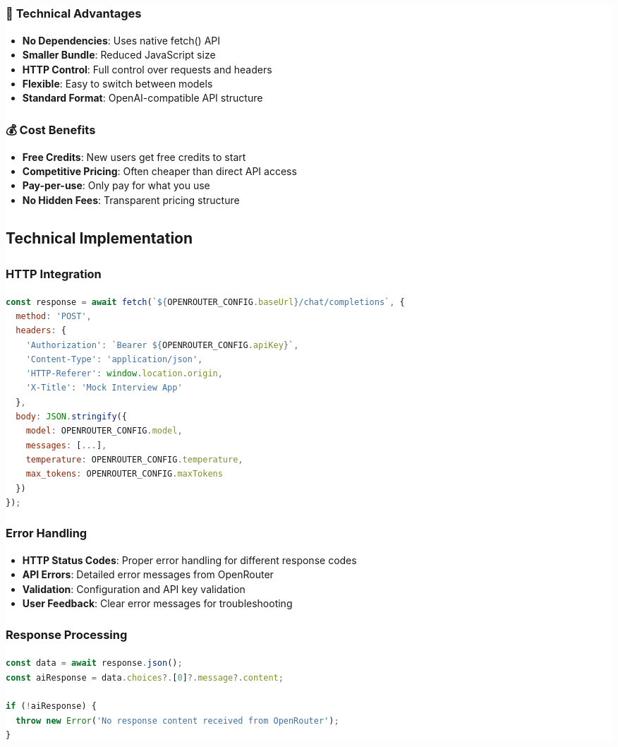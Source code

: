### 🚀 **Technical Advantages**
- **No Dependencies**: Uses native fetch() API
- **Smaller Bundle**: Reduced JavaScript size
- **HTTP Control**: Full control over requests and headers
- **Flexible**: Easy to switch between models
- **Standard Format**: OpenAI-compatible API structure

### 💰 **Cost Benefits**
- **Free Credits**: New users get free credits to start
- **Competitive Pricing**: Often cheaper than direct API access
- **Pay-per-use**: Only pay for what you use
- **No Hidden Fees**: Transparent pricing structure

## Technical Implementation

### **HTTP Integration**
```javascript
const response = await fetch(`${OPENROUTER_CONFIG.baseUrl}/chat/completions`, {
  method: 'POST',
  headers: {
    'Authorization': `Bearer ${OPENROUTER_CONFIG.apiKey}`,
    'Content-Type': 'application/json',
    'HTTP-Referer': window.location.origin,
    'X-Title': 'Mock Interview App'
  },
  body: JSON.stringify({
    model: OPENROUTER_CONFIG.model,
    messages: [...],
    temperature: OPENROUTER_CONFIG.temperature,
    max_tokens: OPENROUTER_CONFIG.maxTokens
  })
});
```

### **Error Handling**
- **HTTP Status Codes**: Proper error handling for different response codes
- **API Errors**: Detailed error messages from OpenRouter
- **Validation**: Configuration and API key validation
- **User Feedback**: Clear error messages for troubleshooting

### **Response Processing**
```javascript
const data = await response.json();
const aiResponse = data.choices?.[0]?.message?.content;

if (!aiResponse) {
  throw new Error('No response content received from OpenRouter');
}
```
